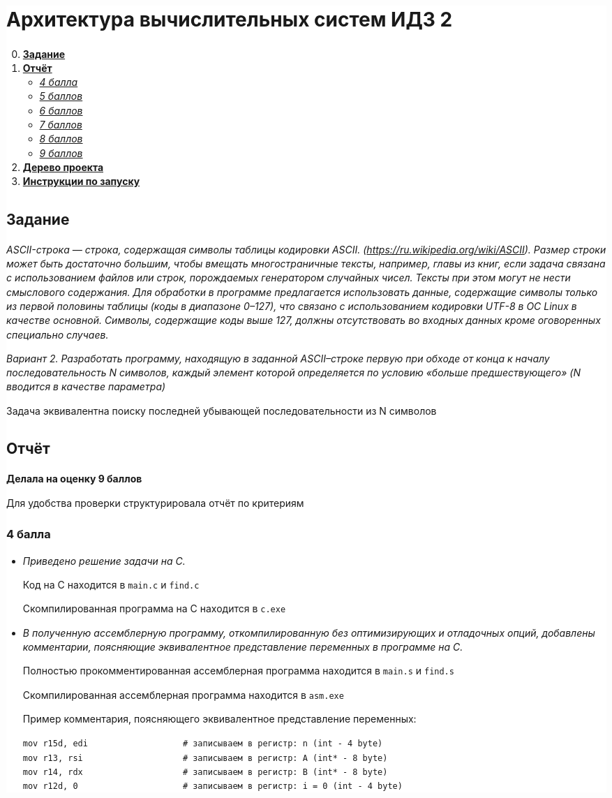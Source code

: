 # Архитектура вычислительных систем ИДЗ 2

0. [**Задание**](#задание)
0. [**Отчёт**](#отчёт)
    + [*4 балла*](#4-балла)
    + [*5 баллов*](#5-баллов)
    + [*6 баллов*](#6-баллов)
    + [*7 баллов*](#7-баллов)
    + [*8 баллов*](#8-баллов)
    + [*9 баллов*](#9-баллов)
0. [**Дерево проекта**](#дерево-проекта)
0. [**Инструкции по запуску**](#инструкции-по-запуску)

## Задание

*ASCII-строка — строка, содержащая символы таблицы кодировки ASCII. (https://ru.wikipedia.org/wiki/ASCII). Размер строки может быть достаточно большим, чтобы вмещать многостраничные тексты, например, главы из книг, если задача связана с использованием файлов или строк, порождаемых генератором случайных чисел. Тексты при этом могут не нести смыслового содержания. Для обработки в программе предлагается использовать данные, содержащие символы только из первой половины таблицы (коды в диапазоне 0–127), что связано с использованием кодировки UTF-8 в ОС Linux в качестве основной. Символы, содержащие коды выше 127, должны отсутствовать во входных данных кроме оговоренных специально случаев.*

*Вариант 2. Разработать программу, находящую в заданной ASCII–строке первую при обходе от конца к началу последовательность N символов, каждый элемент которой определяется по условию «больше предшествующего» (N вводится в качестве параметра)*

Задача эквивалентна поиску последней убывающей последовательности из N символов

## Отчёт

**Делала на оценку 9 баллов**

Для удобства проверки структурировала отчёт по критериям

### 4 балла

+ *Приведено решение задачи на C.*

    Код на C находится в `main.c` и `find.c`

    Скомпилированная программа на C находится в `c.exe`

+ *В полученную ассемблерную программу, откомпилированную без оптимизирующих и отладочных опций, добавлены комментарии, поясняющие эквивалентное представление переменных в программе на C.*

    Полностью прокомментированная ассемблерная программа находится в `main.s` и `find.s`

    Скомпилированная ассемблерная программа находится в `asm.exe`

    Пример комментария, поясняющего эквивалентное представление переменных:
    ```
	mov	r15d, edi					# записываем в регистр: n (int - 4 byte)
	mov	r13, rsi					# записываем в регистр: A (int* - 8 byte)
	mov	r14, rdx					# записываем в регистр: B (int* - 8 byte)
	mov	r12d, 0						# записываем в регистр: i = 0 (int - 4 byte)
    ```
